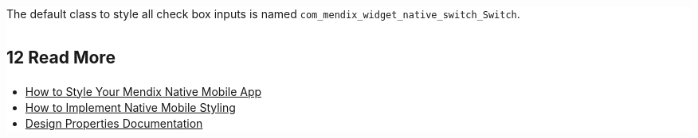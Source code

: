 The default class to style all check box inputs is named `com_mendix_widget_native_switch_Switch`.

## 12 Read More

* [How to Style Your Mendix Native Mobile App](/howto/mobile/how-to-use-native-styling/)
* [How to Implement Native Mobile Styling](/howto/mobile/native-styling/)
* [Design Properties Documentation](/apidocs-mxsdk/apidocs/design-properties/)
